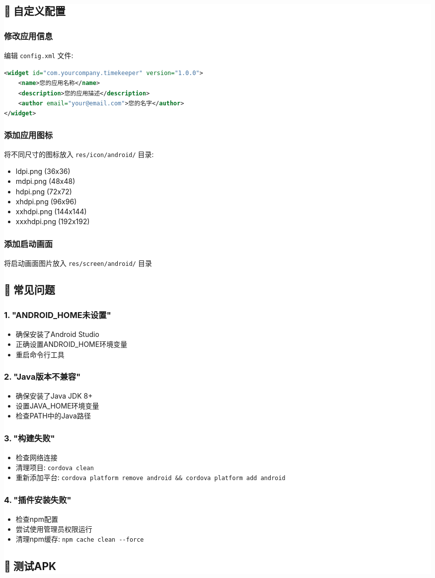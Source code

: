 ## 🔧 自定义配置

### 修改应用信息
编辑 `config.xml` 文件:
```xml
<widget id="com.yourcompany.timekeeper" version="1.0.0">
    <name>您的应用名称</name>
    <description>您的应用描述</description>
    <author email="your@email.com">您的名字</author>
</widget>
```

### 添加应用图标
将不同尺寸的图标放入 `res/icon/android/` 目录:
- ldpi.png (36x36)
- mdpi.png (48x48)
- hdpi.png (72x72)
- xhdpi.png (96x96)
- xxhdpi.png (144x144)
- xxxhdpi.png (192x192)

### 添加启动画面
将启动画面图片放入 `res/screen/android/` 目录

## 🐛 常见问题

### 1. "ANDROID_HOME未设置"
- 确保安装了Android Studio
- 正确设置ANDROID_HOME环境变量
- 重启命令行工具

### 2. "Java版本不兼容"
- 确保安装了Java JDK 8+
- 设置JAVA_HOME环境变量
- 检查PATH中的Java路径

### 3. "构建失败"
- 检查网络连接
- 清理项目: `cordova clean`
- 重新添加平台: `cordova platform remove android && cordova platform add android`

### 4. "插件安装失败"
- 检查npm配置
- 尝试使用管理员权限运行
- 清理npm缓存: `npm cache clean --force`

## 📱 测试APK
